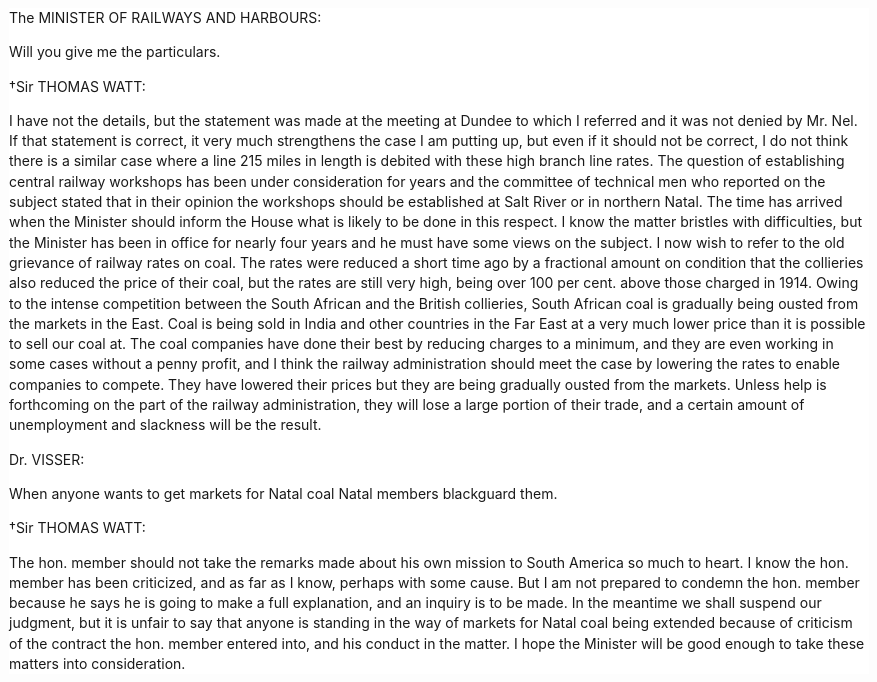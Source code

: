 <speech by="#minister_of_railways_and_harbours">

<from>The <person refersTo="hansard_za">MINISTER OF RAILWAYS AND HARBOURS</person>:</from>

<p>Will you give me the particulars.</p>

</speech>

<speech by="#thomas_watt">

<from>&#x2020;Sir <person refersTo="hansard_za">THOMAS WATT</person>:</from>

<p>I have not the details, but the statement was made at the meeting at Dundee to which I referred and it was not denied by Mr. Nel. If that statement is correct, it very much strengthens the case I am putting up, but even if it should not be correct, I do not think there is a similar case where a line 215 miles in length is debited with these high branch line rates. The question of establishing central railway workshops has been under consideration for years and the committee of technical men who reported on the subject stated that in their opinion the workshops should be established at Salt River or in northern Natal. The time has arrived when the Minister should inform the House what is likely to be done in this respect. I know the matter bristles with difficulties, but the Minister has been in office for nearly four years and he must have some views on the subject. I now wish to refer to the old grievance of railway rates on coal. The rates were reduced a short time ago by a fractional amount on condition that the collieries also reduced the price of their coal, but the rates are still very high, being over 100 per cent. above those charged in 1914. Owing to the intense competition between the South African and the British collieries, South African coal is gradually being ousted from the markets in the East. Coal is being sold in India and other countries <span class="col_2069-2070" refersTo="page_1101"/>in the Far East at a very much lower price than it is possible to sell our coal at. The coal companies have done their best by reducing charges to a minimum, and they are even working in some cases without a penny profit, and I think the railway administration should meet the case by lowering the rates to enable companies to compete. They have lowered their prices but they are being gradually ousted from the markets. Unless help is forthcoming on the part of the railway administration, they will lose a large portion of their trade, and a certain amount of unemployment and slackness will be the result.</p>

</speech>

<speech by="#visser">

<from>Dr. <person refersTo="hansard_za">VISSER</person>:</from>

<p>When anyone wants to get markets for Natal coal Natal members blackguard them.</p>

</speech>

<speech by="#thomas_watt">

<from>&#x2020;Sir <person refersTo="hansard_za">THOMAS WATT</person>:</from>

<p>The hon. member should not take the remarks made about his own mission to South America so much to heart. I know the hon. member has been criticized, and as far as I know, perhaps with some cause. But I am not prepared to condemn the hon. member because he says he is going to make a full explanation, and an inquiry is to be made. In the meantime we shall suspend our judgment, but it is unfair to say that anyone is standing in the way of markets for Natal coal being extended because of criticism of the contract the hon. member entered into, and his conduct in the matter. I hope the Minister will be good enough to take these matters into consideration.</p>

</speech>
